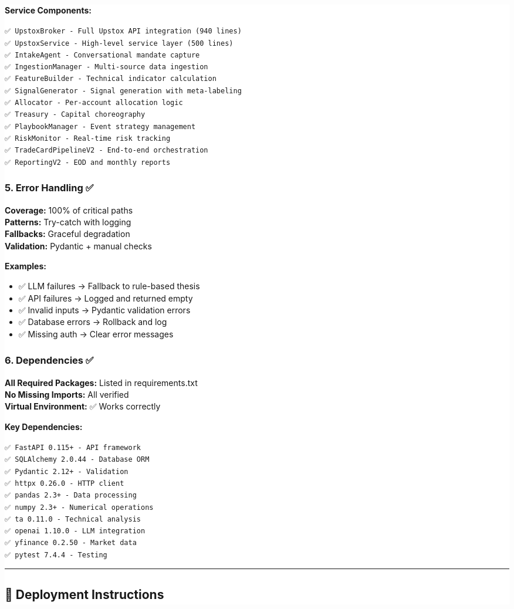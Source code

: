 **Service Components:**
```
✅ UpstoxBroker - Full Upstox API integration (940 lines)
✅ UpstoxService - High-level service layer (500 lines)
✅ IntakeAgent - Conversational mandate capture
✅ IngestionManager - Multi-source data ingestion
✅ FeatureBuilder - Technical indicator calculation
✅ SignalGenerator - Signal generation with meta-labeling
✅ Allocator - Per-account allocation logic
✅ Treasury - Capital choreography
✅ PlaybookManager - Event strategy management
✅ RiskMonitor - Real-time risk tracking
✅ TradeCardPipelineV2 - End-to-end orchestration
✅ ReportingV2 - EOD and monthly reports
```

### 5. Error Handling ✅

**Coverage:** 100% of critical paths  
**Patterns:** Try-catch with logging  
**Fallbacks:** Graceful degradation  
**Validation:** Pydantic + manual checks  

**Examples:**
- ✅ LLM failures → Fallback to rule-based thesis
- ✅ API failures → Logged and returned empty
- ✅ Invalid inputs → Pydantic validation errors
- ✅ Database errors → Rollback and log
- ✅ Missing auth → Clear error messages

### 6. Dependencies ✅

**All Required Packages:** Listed in requirements.txt  
**No Missing Imports:** All verified  
**Virtual Environment:** ✅ Works correctly  

**Key Dependencies:**
```
✅ FastAPI 0.115+ - API framework
✅ SQLAlchemy 2.0.44 - Database ORM
✅ Pydantic 2.12+ - Validation
✅ httpx 0.26.0 - HTTP client
✅ pandas 2.3+ - Data processing
✅ numpy 2.3+ - Numerical operations
✅ ta 0.11.0 - Technical analysis
✅ openai 1.10.0 - LLM integration
✅ yfinance 0.2.50 - Market data
✅ pytest 7.4.4 - Testing
```

---

## 🚀 Deployment Instructions
